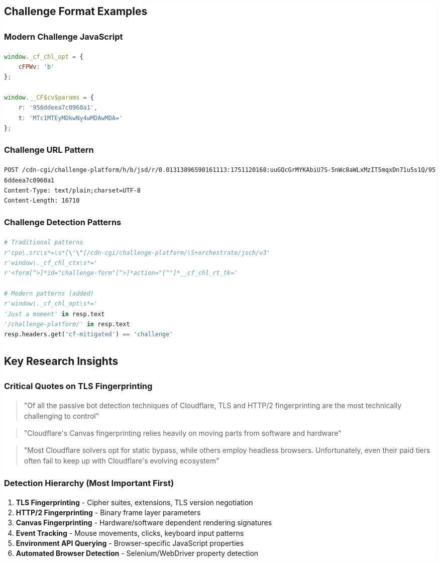 ## Challenge Format Examples

### Modern Challenge JavaScript
```javascript
window._cf_chl_opt = {
    cFPWv: 'b'
};

window.__CF$cv$params = {
    r: '956ddeea7c0960a1',
    t: 'MTc1MTEyMDkwNy4wMDAwMDA='
};
```

### Challenge URL Pattern
```
POST /cdn-cgi/challenge-platform/h/b/jsd/r/0.01313896590161113:1751120168:uuGQcGrMYKAbiU7S-5nWc8aWLxMzIT5mqxDn71u5s1Q/956ddeea7c0960a1
Content-Type: text/plain;charset=UTF-8
Content-Length: 16710
```

### Challenge Detection Patterns
```python
# Traditional patterns
r'cpo\.src\s*=\s*[\'\"]/cdn-cgi/challenge-platform/\S+orchestrate/jsch/v3'
r'window\._cf_chl_ctx\s*='
r'<form[^>]*id="challenge-form"[^>]*action="[^"]*__cf_chl_rt_tk='

# Modern patterns (added)
r'window\._cf_chl_opt\s*='
'Just a moment' in resp.text
'/challenge-platform/' in resp.text
resp.headers.get('cf-mitigated') == 'challenge'
```

## Key Research Insights

### Critical Quotes on TLS Fingerprinting
> "Of all the passive bot detection techniques of Cloudflare, TLS and HTTP/2 fingerprinting are the most technically challenging to control" 

> "Cloudflare's Canvas fingerprinting relies heavily on moving parts from software and hardware"

> "Most Cloudflare solvers opt for static bypass, while others employ headless browsers. Unfortunately, even their paid tiers often fail to keep up with Cloudflare's evolving ecosystem"

### Detection Hierarchy (Most Important First)
1. **TLS Fingerprinting** - Cipher suites, extensions, TLS version negotiation
2. **HTTP/2 Fingerprinting** - Binary frame layer parameters
3. **Canvas Fingerprinting** - Hardware/software dependent rendering signatures
4. **Event Tracking** - Mouse movements, clicks, keyboard input patterns
5. **Environment API Querying** - Browser-specific JavaScript properties
6. **Automated Browser Detection** - Selenium/WebDriver property detection
